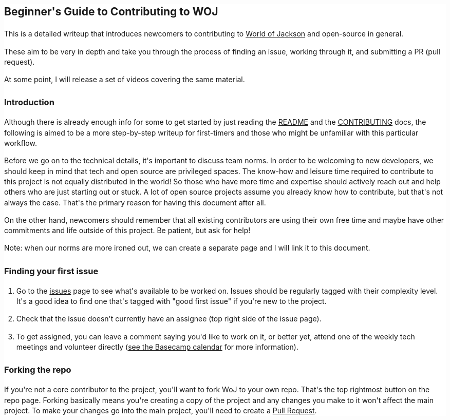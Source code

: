 ## Beginner's Guide to Contributing to WOJ

This is a detailed writeup that introduces newcomers to contributing to [World
of Jackson](https://github.com/BSA-US/world-of-jackson/) and open-source in
general.

These aim to be very in depth and take you through the process of finding an
issue, working through it, and submitting a PR (pull request).

At some point, I will release a set of videos covering the same material.

### Introduction

Although there is already enough info for some to get started by just reading
the [README](https://github.com/BSA-US/world-of-jackson/blob/master/README.md)
and the
[CONTRIBUTING](https://github.com/BSA-US/world-of-jackson/blob/master/CONTRIBUTING.md)
docs, the following is aimed to be a more step-by-step writeup for first-timers
and those who might be unfamiliar with this particular workflow.

Before we go on to the technical details, it's important to discuss team norms.
In order to be welcoming to new developers, we should keep in mind that tech and
open source are privileged spaces. The know-how and leisure time required to
contribute to this project is not equally distributed in the world! So those who
have more time and expertise should actively reach out and help others who are
just starting out or stuck. A lot of open source projects assume you already
know how to contribute, but that's not always the case. That's the primary
reason for having this document after all.

On the other hand, newcomers should remember that all existing contributors are
using their own free time and maybe have other commitments and life outside of
this project. Be patient, but ask for help!

Note: when our norms are more ironed out, we can create a separate page and I
will link it to this document.

### Finding your first issue

1. Go to the [issues](https://github.com/BSA-US/world-of-jackson/issues) page to
see what's available to be worked on. Issues should be regularly tagged with
their complexity level. It's a good idea to find one that's tagged with "good
first issue" if you're new to the project.

2. Check that the issue doesn't currently have an assignee (top right side of
the issue page).

3. To get assigned, you can leave a comment saying you'd like to work on it, or
better yet, attend one of the weekly tech meetings and volunteer directly ([see
the Basecamp calendar](https://3.basecamp.com/4111666/reports/schedules/upcoming) for more
information).

### Forking the repo

If you're not a core contributor to the project, you'll want to fork WoJ to your
own repo. That's the top rightmost button on the repo page. Forking basically
means you're creating a copy of the project and any changes you make to it won't
affect the main project. To make your changes go into the main project, you'll
need to create a [Pull Request](https://docs.github.com/en/github/collaborating-with-issues-and-pull-requests/about-pull-requests).
